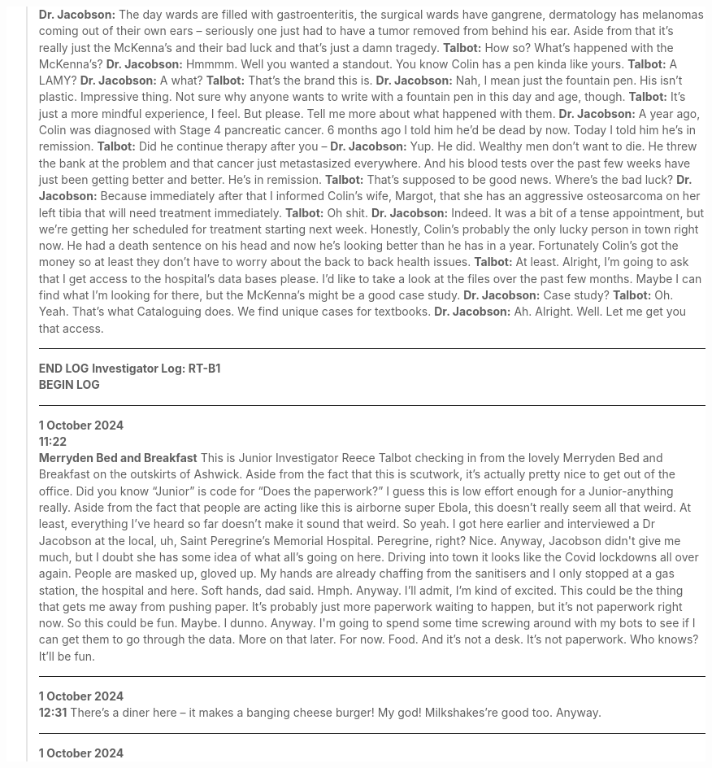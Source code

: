 > **Dr. Jacobson:** The day wards are filled with gastroenteritis, the surgical wards have gangrene, dermatology has melanomas coming out of their own ears – seriously one just had to have a tumor removed from behind his ear. Aside from that it’s really just the McKenna’s and their bad luck and that’s just a damn tragedy.
> **Talbot:** How so? What’s happened with the McKenna’s?
> **Dr. Jacobson:** Hmmmm. Well you wanted a standout. You know Colin has a pen kinda like yours.
> **Talbot:** A LAMY?
> **Dr. Jacobson:** A what?
> **Talbot:** That’s the brand this is.
> **Dr. Jacobson:** Nah, I mean just the fountain pen. His isn’t plastic. Impressive thing. Not sure why anyone wants to write with a fountain pen in this day and age, though.
> **Talbot:** It’s just a more mindful experience, I feel. But please. Tell me more about what happened with them.
> **Dr. Jacobson:** A year ago, Colin was diagnosed with Stage 4 pancreatic cancer. 6 months ago I told him he’d be dead by now. Today I told him he’s in remission.
> **Talbot:** Did he continue therapy after you –
> **Dr. Jacobson:** Yup. He did. Wealthy men don’t want to die. He threw the bank at the problem and that cancer just metastasized everywhere. And his blood tests over the past few weeks have just been getting better and better. He’s in remission.
> **Talbot:** That’s supposed to be good news. Where’s the bad luck?
> **Dr. Jacobson:** Because immediately after that I informed Colin’s wife, Margot, that she has an aggressive osteosarcoma on her left tibia that will need treatment immediately.
> **Talbot:** Oh shit.
> **Dr. Jacobson:** Indeed. It was a bit of a tense appointment, but we’re getting her scheduled for treatment starting next week. Honestly, Colin’s probably the only lucky person in town right now. He had a death sentence on his head and now he’s looking better than he has in a year. Fortunately Colin’s got the money so at least they don’t have to worry about the back to back health issues.
> **Talbot:** At least. Alright, I’m going to ask that I get access to the hospital’s data bases please. I’d like to take a look at the files over the past few months. Maybe I can find what I’m looking for there, but the McKenna’s might be a good case study.
> **Dr. Jacobson:** Case study?
> **Talbot:** Oh. Yeah. That’s what Cataloguing does. We find unique cases for textbooks.
> **Dr. Jacobson:** Ah. Alright. Well. Let me get you that access.
> * * *
> **END LOG**
> **Investigator Log: RT-B1**  
>  **BEGIN LOG**
> * * *
> **1 October 2024**  
>  **11:22**  
>  **Merryden Bed and Breakfast**
> This is Junior Investigator Reece Talbot checking in from the lovely Merryden Bed and Breakfast on the outskirts of Ashwick. Aside from the fact that this is scutwork, it’s actually pretty nice to get out of the office. Did you know “Junior” is code for “Does the paperwork?”
> I guess this is low effort enough for a Junior-anything really. Aside from the fact that people are acting like this is airborne super Ebola, this doesn’t really seem all that weird. At least, everything I’ve heard so far doesn’t make it sound that weird. So yeah. I got here earlier and interviewed a Dr Jacobson at the local, uh, Saint Peregrine’s Memorial Hospital. Peregrine, right? Nice.
> Anyway, Jacobson didn't give me much, but I doubt she has some idea of what all’s going on here. Driving into town it looks like the Covid lockdowns all over again. People are masked up, gloved up. My hands are already chaffing from the sanitisers and I only stopped at a gas station, the hospital and here. Soft hands, dad said. Hmph.
> Anyway. I’ll admit, I’m kind of excited. This could be the thing that gets me away from pushing paper. It’s probably just more paperwork waiting to happen, but it’s not paperwork right now. So this could be fun. Maybe. I dunno. Anyway.
> I'm going to spend some time screwing around with my bots to see if I can get them to go through the data. More on that later. For now. Food.
> And it’s not a desk. It’s not paperwork. Who knows? It’ll be fun.
> * * *
> **1 October 2024**  
>  **12:31**
> There’s a diner here – it makes a banging cheese burger! My god! Milkshakes’re good too. Anyway.
> * * *
> **1 October 2024**  